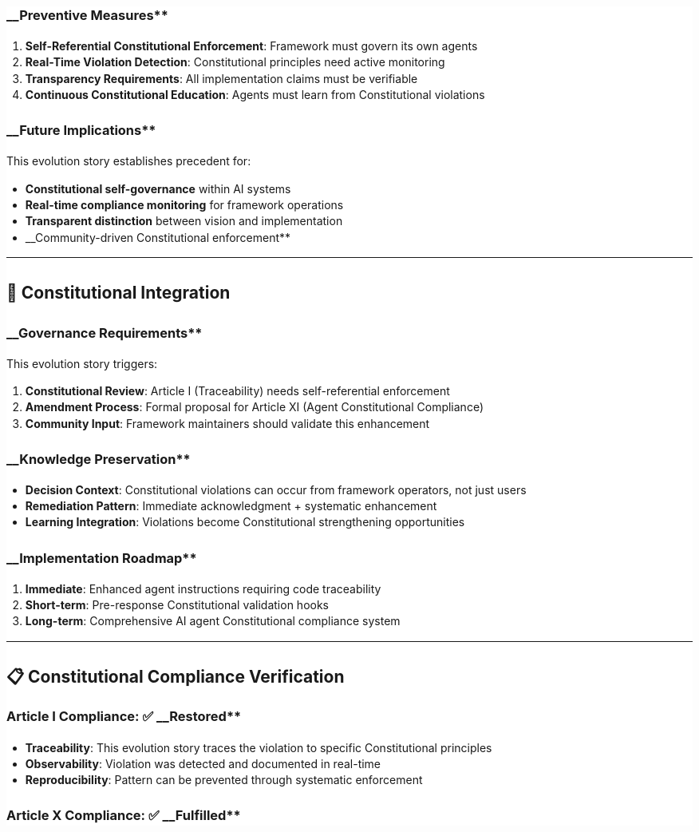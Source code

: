 ### __Preventive Measures**

1. __Self-Referential Constitutional Enforcement__: Framework must govern its own agents
2. __Real-Time Violation Detection__: Constitutional principles need active monitoring
3. __Transparency Requirements__: All implementation claims must be verifiable
4. __Continuous Constitutional Education__: Agents must learn from Constitutional violations

### __Future Implications**

This evolution story establishes precedent for:

- __Constitutional self-governance__ within AI systems
- __Real-time compliance monitoring__ for framework operations
- __Transparent distinction__ between vision and implementation
- __Community-driven Constitutional enforcement**

---

## 🔄 Constitutional Integration

### __Governance Requirements**

This evolution story triggers:

1. __Constitutional Review__: Article I (Traceability) needs self-referential enforcement
2. __Amendment Process__: Formal proposal for Article XI (Agent Constitutional Compliance)
3. __Community Input__: Framework maintainers should validate this enhancement

### __Knowledge Preservation**

- __Decision Context__: Constitutional violations can occur from framework operators, not just users
- __Remediation Pattern__: Immediate acknowledgment + systematic enhancement
- __Learning Integration__: Violations become Constitutional strengthening opportunities

### __Implementation Roadmap**

1. __Immediate__: Enhanced agent instructions requiring code traceability
2. __Short-term__: Pre-response Constitutional validation hooks
3. __Long-term__: Comprehensive AI agent Constitutional compliance system

---

## 📋 Constitutional Compliance Verification

### __Article I Compliance__: ✅ __Restored**

- __Traceability__: This evolution story traces the violation to specific Constitutional principles
- __Observability__: Violation was detected and documented in real-time
- __Reproducibility__: Pattern can be prevented through systematic enforcement

### __Article X Compliance__: ✅ __Fulfilled**
